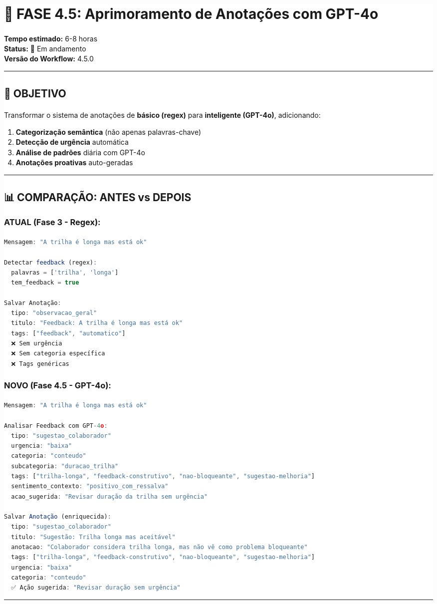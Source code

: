 # 📝 FASE 4.5: Aprimoramento de Anotações com GPT-4o

**Tempo estimado:** 6-8 horas  
**Status:** 🚧 Em andamento  
**Versão do Workflow:** 4.5.0

---

## 🎯 OBJETIVO

Transformar o sistema de anotações de **básico (regex)** para **inteligente (GPT-4o)**, adicionando:
1. **Categorização semântica** (não apenas palavras-chave)
2. **Detecção de urgência** automática
3. **Análise de padrões** diária com GPT-4o
4. **Anotações proativas** auto-geradas

---

## 📊 COMPARAÇÃO: ANTES vs DEPOIS

### **ATUAL (Fase 3 - Regex):**
```javascript
Mensagem: "A trilha é longa mas está ok"

Detectar feedback (regex):
  palavras = ['trilha', 'longa']
  tem_feedback = true

Salvar Anotação:
  tipo: "observacao_geral"
  titulo: "Feedback: A trilha é longa mas está ok"
  tags: ["feedback", "automatico"]
  ❌ Sem urgência
  ❌ Sem categoria específica
  ❌ Tags genéricas
```

### **NOVO (Fase 4.5 - GPT-4o):**
```javascript
Mensagem: "A trilha é longa mas está ok"

Analisar Feedback com GPT-4o:
  tipo: "sugestao_colaborador"
  urgencia: "baixa"
  categoria: "conteudo"
  subcategoria: "duracao_trilha"
  tags: ["trilha-longa", "feedback-construtivo", "nao-bloqueante", "sugestao-melhoria"]
  sentimento_contexto: "positivo_com_ressalva"
  acao_sugerida: "Revisar duração da trilha sem urgência"
  
Salvar Anotação (enriquecida):
  tipo: "sugestao_colaborador"
  titulo: "Sugestão: Trilha longa mas aceitável"
  anotacao: "Colaborador considera trilha longa, mas não vê como problema bloqueante"
  tags: ["trilha-longa", "feedback-construtivo", "nao-bloqueante", "sugestao-melhoria"]
  urgencia: "baixa"
  categoria: "conteudo"
  ✅ Ação sugerida: "Revisar duração sem urgência"
```

---